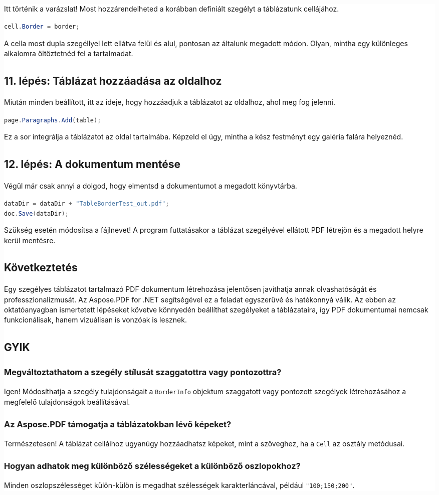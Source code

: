 Itt történik a varázslat! Most hozzárendelheted a korábban definiált szegélyt a táblázatunk cellájához.

```csharp
cell.Border = border;
```

A cella most dupla szegéllyel lett ellátva felül és alul, pontosan az általunk megadott módon. Olyan, mintha egy különleges alkalomra öltöztetnéd fel a tartalmadat.

## 11. lépés: Táblázat hozzáadása az oldalhoz

Miután minden beállított, itt az ideje, hogy hozzáadjuk a táblázatot az oldalhoz, ahol meg fog jelenni.

```csharp
page.Paragraphs.Add(table);
```

Ez a sor integrálja a táblázatot az oldal tartalmába. Képzeld el úgy, mintha a kész festményt egy galéria falára helyeznéd.

## 12. lépés: A dokumentum mentése

Végül már csak annyi a dolgod, hogy elmentsd a dokumentumot a megadott könyvtárba.

```csharp
dataDir = dataDir + "TableBorderTest_out.pdf";
doc.Save(dataDir);
```

Szükség esetén módosítsa a fájlnevet! A program futtatásakor a táblázat szegélyével ellátott PDF létrejön és a megadott helyre kerül mentésre.

## Következtetés

Egy szegélyes táblázatot tartalmazó PDF dokumentum létrehozása jelentősen javíthatja annak olvashatóságát és professzionalizmusát. Az Aspose.PDF for .NET segítségével ez a feladat egyszerűvé és hatékonnyá válik. Az ebben az oktatóanyagban ismertetett lépéseket követve könnyedén beállíthat szegélyeket a táblázataira, így PDF dokumentumai nemcsak funkcionálisak, hanem vizuálisan is vonzóak is lesznek.

## GYIK

### Megváltoztathatom a szegély stílusát szaggatottra vagy pontozottra?  
Igen! Módosíthatja a szegély tulajdonságait a `BorderInfo` objektum szaggatott vagy pontozott szegélyek létrehozásához a megfelelő tulajdonságok beállításával.

### Az Aspose.PDF támogatja a táblázatokban lévő képeket?  
Természetesen! A táblázat celláihoz ugyanúgy hozzáadhatsz képeket, mint a szöveghez, ha a `Cell` az osztály metódusai.

### Hogyan adhatok meg különböző szélességeket a különböző oszlopokhoz?  
Minden oszlopszélességet külön-külön is megadhat szélességek karakterláncával, például `"100;150;200"`.
